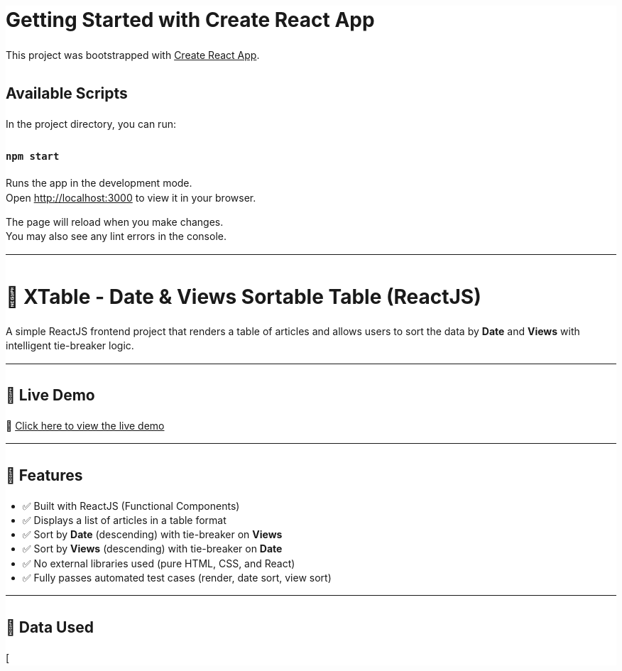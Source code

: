 # Getting Started with Create React App

This project was bootstrapped with [Create React App](https://github.com/facebook/create-react-app).

## Available Scripts

In the project directory, you can run:

### `npm start`

Runs the app in the development mode.\
Open [http://localhost:3000](http://localhost:3000) to view it in your browser.

The page will reload when you make changes.\
You may also see any lint errors in the console.

--------------------------------------------------------------------------------------------------------------------------


# 🧮 XTable - Date & Views Sortable Table (ReactJS)

A simple ReactJS frontend project that renders a table of articles and allows users to sort the data by **Date** and **Views** with intelligent tie-breaker logic.


---


## 🚀 Live Demo

🔗 [Click here to view the live demo](https://xtable-jprocpf48-kanishkas-projects-95e27a37.vercel.app/)

---


## 📌 Features

- ✅ Built with ReactJS (Functional Components)
- ✅ Displays a list of articles in a table format
- ✅ Sort by **Date** (descending) with tie-breaker on **Views**
- ✅ Sort by **Views** (descending) with tie-breaker on **Date**
- ✅ No external libraries used (pure HTML, CSS, and React)
- ✅ Fully passes automated test cases (render, date sort, view sort)


---


## 📄 Data Used
[
